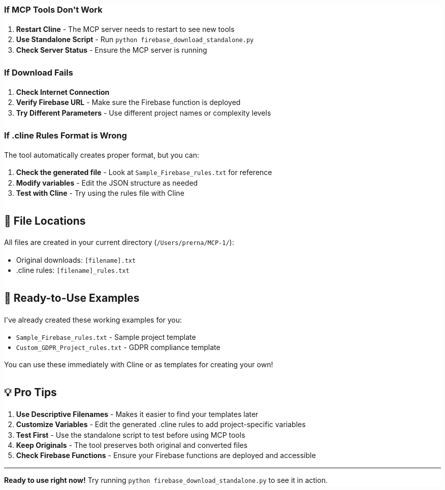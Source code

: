 ### If MCP Tools Don't Work
1. **Restart Cline** - The MCP server needs to restart to see new tools
2. **Use Standalone Script** - Run `python firebase_download_standalone.py`
3. **Check Server Status** - Ensure the MCP server is running

### If Download Fails
1. **Check Internet Connection**
2. **Verify Firebase URL** - Make sure the Firebase function is deployed
3. **Try Different Parameters** - Use different project names or complexity levels

### If .cline Rules Format is Wrong
The tool automatically creates proper format, but you can:
1. **Check the generated file** - Look at `Sample_Firebase_rules.txt` for reference
2. **Modify variables** - Edit the JSON structure as needed
3. **Test with Cline** - Try using the rules file with Cline

## 📁 File Locations

All files are created in your current directory (`/Users/prerna/MCP-1/`):
- Original downloads: `[filename].txt`
- .cline rules: `[filename]_rules.txt`

## 🎉 Ready-to-Use Examples

I've already created these working examples for you:
- `Sample_Firebase_rules.txt` - Sample project template
- `Custom_GDPR_Project_rules.txt` - GDPR compliance template

You can use these immediately with Cline or as templates for creating your own!

## 💡 Pro Tips

1. **Use Descriptive Filenames** - Makes it easier to find your templates later
2. **Customize Variables** - Edit the generated .cline rules to add project-specific variables
3. **Test First** - Use the standalone script to test before using MCP tools
4. **Keep Originals** - The tool preserves both original and converted files
5. **Check Firebase Functions** - Ensure your Firebase functions are deployed and accessible

---

**Ready to use right now!** Try running `python firebase_download_standalone.py` to see it in action.
